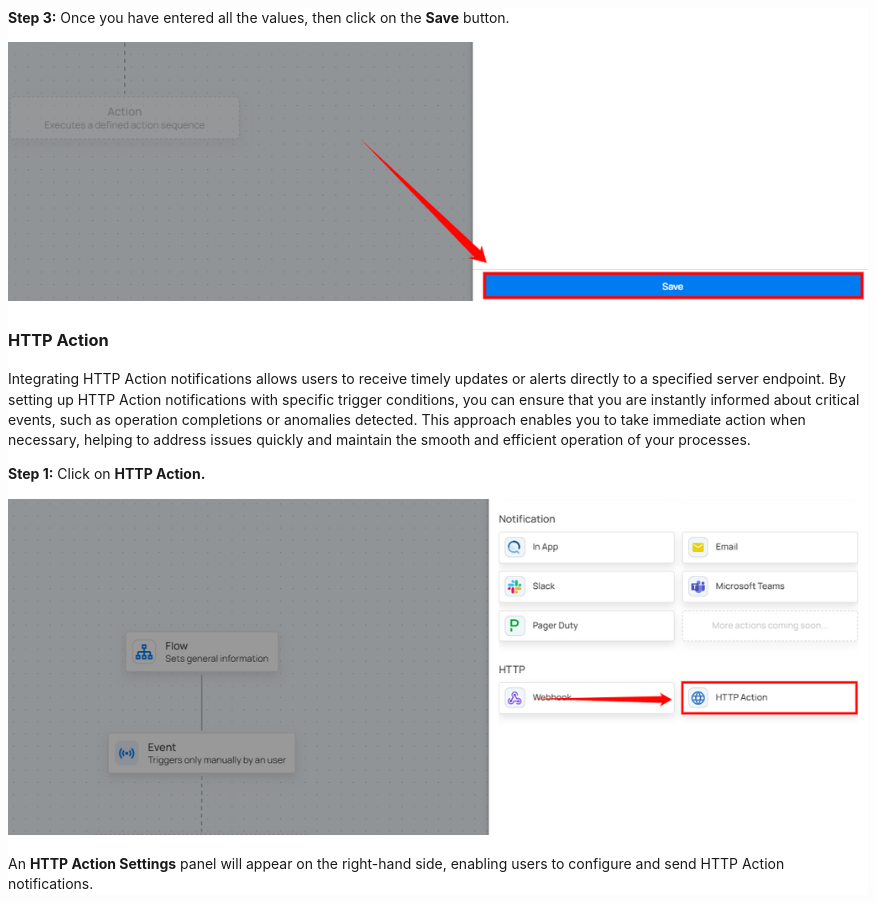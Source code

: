 **Step 3:** Once you have entered all the values, then click on the **Save** button.

![save](.././assets/flows/save-light-8.png)

### HTTP Action

Integrating HTTP Action notifications allows users to receive timely updates or alerts directly to a specified server endpoint. By setting up HTTP Action notifications with specific trigger conditions, you can ensure that you are instantly informed about critical events, such as operation completions or anomalies detected. This approach enables you to take immediate action when necessary, helping to address issues quickly and maintain the smooth and efficient operation of your processes.

**Step 1:** Click on **HTTP Action.**

![notification](.././assets/flows/notification-light-77.png)

An **HTTP Action Settings** panel will appear on the right-hand side, enabling users to configure and send HTTP Action notifications.
